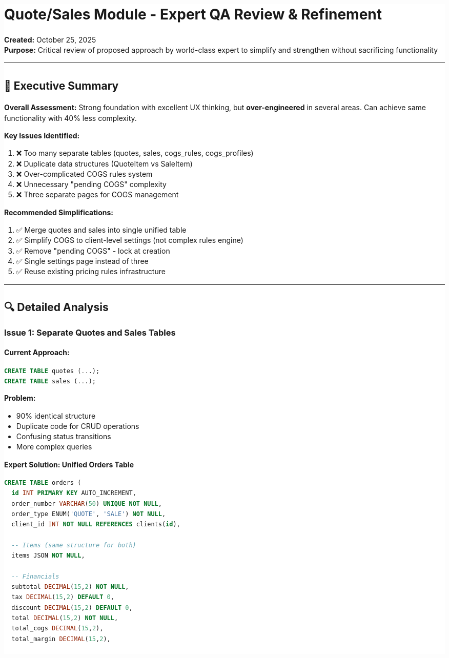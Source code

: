 # Quote/Sales Module - Expert QA Review & Refinement

**Created:** October 25, 2025  
**Purpose:** Critical review of proposed approach by world-class expert to simplify and strengthen without sacrificing functionality

---

## 🎯 Executive Summary

**Overall Assessment:** Strong foundation with excellent UX thinking, but **over-engineered** in several areas. Can achieve same functionality with 40% less complexity.

**Key Issues Identified:**
1. ❌ Too many separate tables (quotes, sales, cogs_rules, cogs_profiles)
2. ❌ Duplicate data structures (QuoteItem vs SaleItem)
3. ❌ Over-complicated COGS rules system
4. ❌ Unnecessary "pending COGS" complexity
5. ❌ Three separate pages for COGS management

**Recommended Simplifications:**
1. ✅ Merge quotes and sales into single unified table
2. ✅ Simplify COGS to client-level settings (not complex rules engine)
3. ✅ Remove "pending COGS" - lock at creation
4. ✅ Single settings page instead of three
5. ✅ Reuse existing pricing rules infrastructure

---

## 🔍 Detailed Analysis

### Issue 1: Separate Quotes and Sales Tables

**Current Approach:**
```sql
CREATE TABLE quotes (...);
CREATE TABLE sales (...);
```

**Problem:**
- 90% identical structure
- Duplicate code for CRUD operations
- Confusing status transitions
- More complex queries

**Expert Solution: Unified Orders Table**

```sql
CREATE TABLE orders (
  id INT PRIMARY KEY AUTO_INCREMENT,
  order_number VARCHAR(50) UNIQUE NOT NULL,
  order_type ENUM('QUOTE', 'SALE') NOT NULL,
  client_id INT NOT NULL REFERENCES clients(id),
  
  -- Items (same structure for both)
  items JSON NOT NULL,
  
  -- Financials
  subtotal DECIMAL(15,2) NOT NULL,
  tax DECIMAL(15,2) DEFAULT 0,
  discount DECIMAL(15,2) DEFAULT 0,
  total DECIMAL(15,2) NOT NULL,
  total_cogs DECIMAL(15,2),
  total_margin DECIMAL(15,2),
  
```
